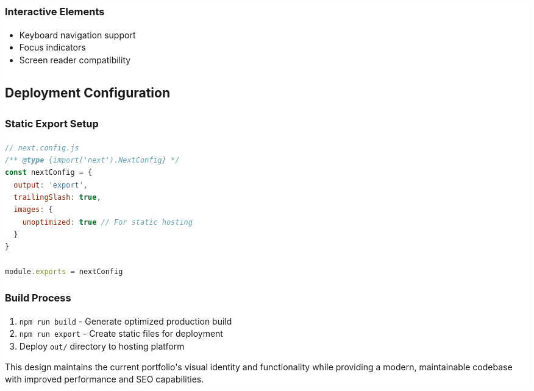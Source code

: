 ### Interactive Elements
- Keyboard navigation support
- Focus indicators
- Screen reader compatibility

## Deployment Configuration

### Static Export Setup
```javascript
// next.config.js
/** @type {import('next').NextConfig} */
const nextConfig = {
  output: 'export',
  trailingSlash: true,
  images: {
    unoptimized: true // For static hosting
  }
}

module.exports = nextConfig
```

### Build Process
1. `npm run build` - Generate optimized production build
2. `npm run export` - Create static files for deployment
3. Deploy `out/` directory to hosting platform

This design maintains the current portfolio's visual identity and functionality while providing a modern, maintainable codebase with improved performance and SEO capabilities.